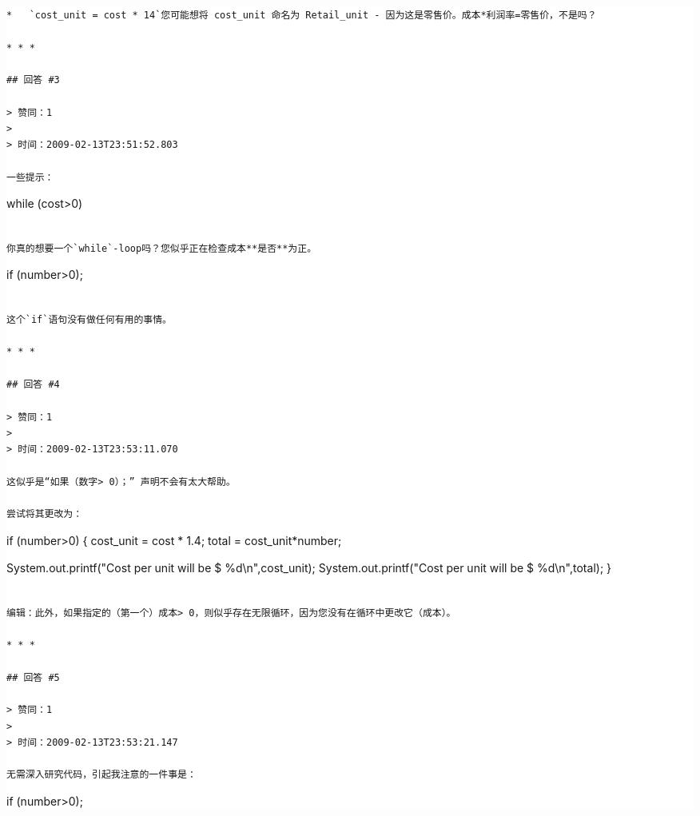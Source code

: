 ```
*   `cost_unit = cost * 14`您可能想将 cost_unit 命名为 Retail_unit - 因为这是零售价。成本*利润率=零售价，不是吗？

* * *

## 回答 #3

> 赞同：1
> 
> 时间：2009-02-13T23:51:52.803

一些提示：

```
while (cost>0) 
```

你真的想要一个`while`-loop吗？您似乎正在检查成本**是否**为正。

```
if (number>0); 
```

这个`if`语句没有做任何有用的事情。

* * *

## 回答 #4

> 赞同：1
> 
> 时间：2009-02-13T23:53:11.070

这似乎是“如果（数字> 0）；” 声明不会有太大帮助。

尝试将其更改为：

```
if (number>0) {
  cost_unit = cost * 1.4;
  total = cost_unit*number;

  System.out.printf("Cost per unit will be $ %d\n",cost_unit);
  System.out.printf("Cost per unit will be $ %d\n",total);
} 
```

编辑：此外，如果指定的（第一个）成本> 0，则似乎存在无限循环，因为您没有在循环中更改它（成本）。

* * *

## 回答 #5

> 赞同：1
> 
> 时间：2009-02-13T23:53:21.147

无需深入研究代码，引起我注意的一件事是：

```
if (number>0);

